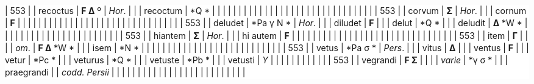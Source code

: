 | 553 |  | recoctus                                                                                                                                                | **F Δ** º            | *Hor*.                      |                            |       | recoctum                                              | *Q *                |               |                                                                                            |                                       |                 |                       |                                         |                                                                               |            |                     |       |                 |            |  |                   |           |       |  |  |         |     |  |  |  |  |  |  |  |  |  |  |
| 553 |  | corvum                                                                                                                                                  | **Σ**                | *Hor*.                      |                            |       | cornum                                                | **F**               |               |                                                                                            |                                       |                 |                       |                                         |                                                                               |            |                     |       |                 |            |  |                   |           |       |  |  |         |     |  |  |  |  |  |  |  |  |  |  |
| 553 |  | deludet                                                                                                                                                 | *Pa γ N *            | *Hor*.                      |                            |       | diludet                                               | **F**               |               |                                                                                            | delut                                 | *Q *            |                       |                                         | deludit                                                                       | **Δ** *W * |                     |       |                 |            |  |                   |           |       |  |  |         |     |  |  |  |  |  |  |  |  |  |  |
| 553 |  | hiantem                                                                                                                                                 | **Σ**                | *Hor*.                      |                            |       | hi autem                                              | **F**               |               |                                                                                            |                                       |                 |                       |                                         |                                                                               |            |                     |       |                 |            |  |                   |           |       |  |  |         |     |  |  |  |  |  |  |  |  |  |  |
| 553 |  | item                                                                                                                                                    | **Γ**                |                             |                            |       | *om*.                                                 | **F Δ** *W *        |               |                                                                                            | isem                                  | *N *            |                       |                                         |                                                                               |            |                     |       |                 |            |  |                   |           |       |  |  |         |     |  |  |  |  |  |  |  |  |  |  |
| 553 |  | vetus                                                                                                                                                   | *Pa σ *              | *Pers*.                     |                            |       | vitus                                                 | **Δ**               |               |                                                                                            | ventus                                | **F**           |                       |                                         | vetur                                                                         | *Pc *      |                     |       | veturus         | *Q *       |  |                   | vetuste   | *Pb * |  |  | vetusti | *Y* |  |  |  |  |  |  |  |  |  |  |
| 553 |  | vegrandi                                                                                                                                                | **F Σ**              |                             |                            |       | *varie*                                               | *γ σ *              |               |                                                                                            | praegrandi                            |                 | *codd. Persii*        |                                         |                                                                               |            |                     |       |                 |            |  |                   |           |       |  |  |         |     |  |  |  |  |  |  |  |  |  |  |